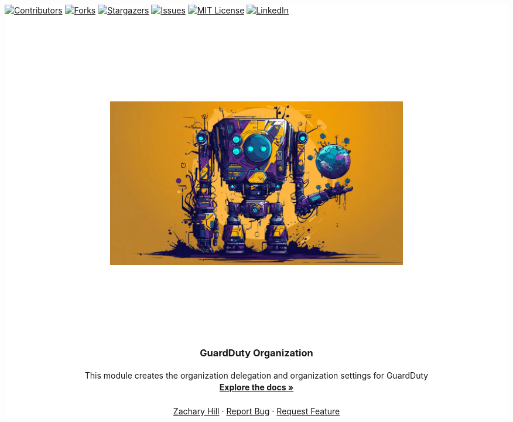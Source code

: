 


<a name="readme-top"></a>




[![Contributors][contributors-shield]][contributors-url]
[![Forks][forks-shield]][forks-url]
[![Stargazers][stars-shield]][stars-url]
[![Issues][issues-shield]][issues-url]
[![MIT License][license-shield]][license-url]
[![LinkedIn][linkedin-shield]][linkedin-url]


<br />
<div align="center">
  <a href="https://github.com/zachreborn/terraform-modules">
    <img src="/images/terraform_modules_logo.webp" alt="Logo" width="500" height="500">
  </a>

<h3 align="center">GuardDuty Organization</h3>
  <p align="center">
    This module creates the organization delegation and organization settings for GuardDuty
    <br />
    <a href="https://github.com/zachreborn/terraform-modules"><strong>Explore the docs »</strong></a>
    <br />
    <br />
    <a href="https://zacharyhill.co">Zachary Hill</a>
    ·
    <a href="https://github.com/zachreborn/terraform-modules/issues">Report Bug</a>
    ·
    <a href="https://github.com/zachreborn/terraform-modules/issues">Request Feature</a>
  </p>
</div>


[contributors-shield]: https://img.shields.io/github/contributors/zachreborn/terraform-modules.svg?style=for-the-badge
[contributors-url]: https://github.com/zachreborn/terraform-modules/graphs/contributors
[forks-shield]: https://img.shields.io/github/forks/zachreborn/terraform-modules.svg?style=for-the-badge
[forks-url]: https://github.com/zachreborn/terraform-modules/network/members
[stars-shield]: https://img.shields.io/github/stars/zachreborn/terraform-modules.svg?style=for-the-badge
[stars-url]: https://github.com/zachreborn/terraform-modules/stargazers
[issues-shield]: https://img.shields.io/github/issues/zachreborn/terraform-modules.svg?style=for-the-badge
[issues-url]: https://github.com/zachreborn/terraform-modules/issues
[license-shield]: https://img.shields.io/github/license/zachreborn/terraform-modules.svg?style=for-the-badge
[license-url]: https://github.com/zachreborn/terraform-modules/blob/master/LICENSE.txt
[linkedin-shield]: https://img.shields.io/badge/-LinkedIn-black.svg?style=for-the-badge&logo=linkedin&colorB=555
[linkedin-url]: https://www.linkedin.com/in/zachary-hill-5524257a/
[product-screenshot]: /images/screenshot.webp
[Terraform.io]: https://img.shields.io/badge/Terraform-7B42BC?style=for-the-badge&logo=terraform
[Terraform-url]: https://terraform.io